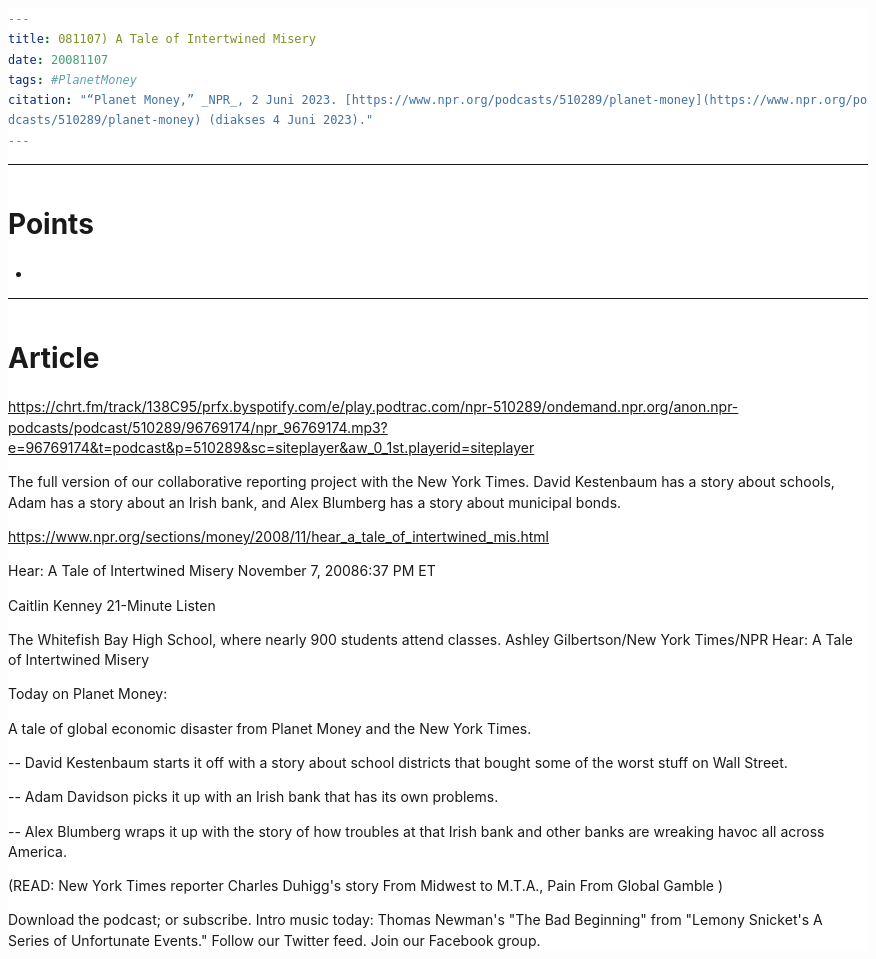 ```yaml
---
title: 081107) A Tale of Intertwined Misery
date: 20081107
tags: #PlanetMoney
citation: "“Planet Money,” _NPR_, 2 Juni 2023. [https://www.npr.org/podcasts/510289/planet-money](https://www.npr.org/podcasts/510289/planet-money) (diakses 4 Juni 2023)."
---
```



----
# Points

- 

----
# Article

https://chrt.fm/track/138C95/prfx.byspotify.com/e/play.podtrac.com/npr-510289/ondemand.npr.org/anon.npr-podcasts/podcast/510289/96769174/npr_96769174.mp3?e=96769174&t=podcast&p=510289&sc=siteplayer&aw_0_1st.playerid=siteplayer

The full version of our collaborative reporting project with the New York Times. David Kestenbaum has a story about schools, Adam has a story about an Irish bank, and Alex Blumberg has a story about municipal bonds. 

https://www.npr.org/sections/money/2008/11/hear_a_tale_of_intertwined_mis.html

Hear: A Tale of Intertwined Misery
November 7, 20086:37 PM ET

Caitlin Kenney
21-Minute Listen

The Whitefish Bay High School, where nearly 900 students attend classes.
Ashley Gilbertson/New York Times/NPR
Hear: A Tale of Intertwined Misery

Today on Planet Money:

A tale of global economic disaster from Planet Money and the New York Times.

-- David Kestenbaum starts it off with a story about school districts that bought some of the worst stuff on Wall Street.

-- Adam Davidson picks it up with an Irish bank that has its own problems.

-- Alex Blumberg wraps it up with the story of how troubles at that Irish bank and other banks are wreaking havoc all across America.

(READ: New York Times reporter Charles Duhigg's story From Midwest to M.T.A., Pain From Global Gamble )

Download the podcast; or subscribe. Intro music today: Thomas Newman's "The Bad Beginning" from "Lemony Snicket's A Series of Unfortunate Events." Follow our Twitter feed. Join our Facebook group.
